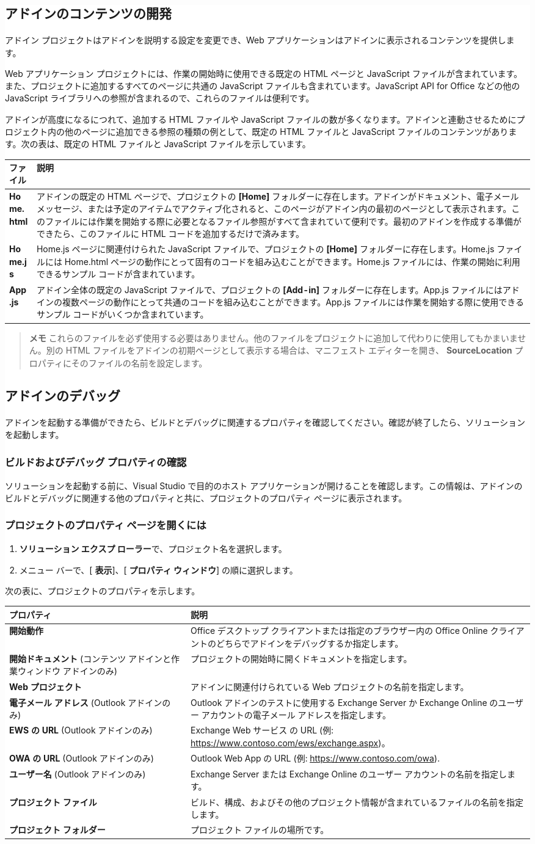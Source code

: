 ## アドインのコンテンツの開発


アドイン プロジェクトはアドインを説明する設定を変更でき、Web アプリケーションはアドインに表示されるコンテンツを提供します。 

Web アプリケーション プロジェクトには、作業の開始時に使用できる既定の HTML ページと JavaScript ファイルが含まれています。また、プロジェクトに追加するすべてのページに共通の JavaScript ファイルも含まれています。JavaScript API for Office などの他の JavaScript ライブラリへの参照が含まれるので、これらのファイルは便利です。 

アドインが高度になるにつれて、追加する HTML ファイルや JavaScript ファイルの数が多くなります。アドインと連動させるためにプロジェクト内の他のページに追加できる参照の種類の例として、既定の HTML ファイルと JavaScript ファイルのコンテンツがあります。次の表は、既定の HTML ファイルと JavaScript ファイルを示しています。



|**ファイル**|**説明**|
|:-----|:-----|
|**Home.html**|アドインの既定の HTML ページで、プロジェクトの  **[Home]** フォルダーに存在します。アドインがドキュメント、電子メール メッセージ、または予定のアイテムでアクティブ化されると、このページがアドイン内の最初のページとして表示されます。このファイルには作業を開始する際に必要となるファイル参照がすべて含まれていて便利です。最初のアドインを作成する準備ができたら、このファイルに HTML コードを追加するだけで済みます。|
|**Home.js**|Home.js ページに関連付けられた JavaScript ファイルで、プロジェクトの  **[Home]** フォルダーに存在します。Home.js ファイルには Home.html ページの動作にとって固有のコードを組み込むことができます。Home.js ファイルには、作業の開始に利用できるサンプル コードが含まれています。|
|**App.js**|アドイン全体の既定の JavaScript ファイルで、プロジェクトの  **[Add-in]** フォルダーに存在します。App.js ファイルにはアドインの複数ページの動作にとって共通のコードを組み込むことができます。App.js ファイルには作業を開始する際に使用できるサンプル コードがいくつか含まれています。|

 >**メモ**  これらのファイルを必ず使用する必要はありません。他のファイルをプロジェクトに追加して代わりに使用してもかまいません。別の HTML ファイルをアドインの初期ページとして表示する場合は、マニフェスト エディターを開き、 **SourceLocation** プロパティにそのファイルの名前を設定します。


## アドインのデバッグ


アドインを起動する準備ができたら、ビルドとデバッグに関連するプロパティを確認してください。確認が終了したら、ソリューションを起動します。


### ビルドおよびデバッグ プロパティの確認

ソリューションを起動する前に、Visual Studio で目的のホスト アプリケーションが開けることを確認します。この情報は、アドインのビルドとデバッグに関連する他のプロパティと共に、プロジェクトのプロパティ ページに表示されます。


### プロジェクトのプロパティ ページを開くには


1.  **ソリューション エクスプ ローラー**で、プロジェクト名を選択します。
    
2. メニュー バーで、[ **表示**]、[ **プロパティ ウィンドウ**] の順に選択します。
    
次の表に、プロジェクトのプロパティを示します。



|**プロパティ**|**説明**|
|:-----|:-----|
|**開始動作**|Office デスクトップ クライアントまたは指定のブラウザー内の Office Online クライアントのどちらでアドインをデバッグするか指定します。|
|**開始ドキュメント** (コンテンツ アドインと作業ウィンドウ アドインのみ)|プロジェクトの開始時に開くドキュメントを指定します。|
|**Web プロジェクト**|アドインに関連付けられている Web プロジェクトの名前を指定します。|
|**電子メール アドレス** (Outlook アドインのみ)|Outlook アドインのテストに使用する Exchange Server か Exchange Online のユーザー アカウントの電子メール アドレスを指定します。|
|**EWS の URL** (Outlook アドインのみ)|Exchange Web サービス の URL (例: https://www.contoso.com/ews/exchange.aspx)。 |
|**OWA の URL** (Outlook アドインのみ)|Outlook Web App の URL (例: https://www.contoso.com/owa).|
|**ユーザー名** (Outlook アドインのみ)|Exchange Server または Exchange Online のユーザー アカウントの名前を指定します。|
|**プロジェクト ファイル**|ビルド、構成、およびその他のプロジェクト情報が含まれているファイルの名前を指定します。|
|**プロジェクト フォルダー**|プロジェクト ファイルの場所です。|
